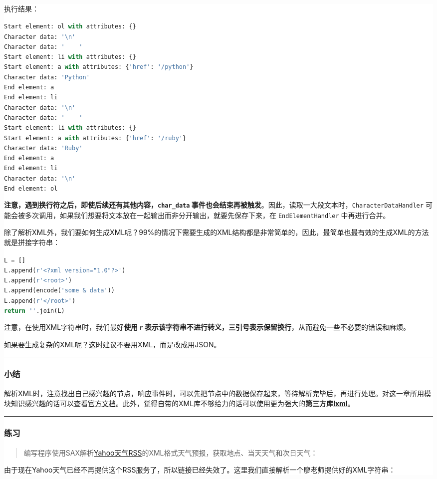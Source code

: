 执行结果：

```python
Start element: ol with attributes: {}
Character data: '\n'
Character data: '    '
Start element: li with attributes: {}
Start element: a with attributes: {'href': '/python'}
Character data: 'Python'
End element: a
End element: li
Character data: '\n'
Character data: '    '
Start element: li with attributes: {}
Start element: a with attributes: {'href': '/ruby'}
Character data: 'Ruby'
End element: a
End element: li
Character data: '\n'
End element: ol
```

**注意，遇到换行符之后，即使后续还有其他内容，`char_data` 事件也会结束再被触发**。因此，读取一大段文本时，`CharacterDataHandler` 可能会被多次调用，如果我们想要将文本放在一起输出而非分开输出，就要先保存下来，在 `EndElementHandler` 中再进行合并。

除了解析XML外，我们要如何生成XML呢？99%的情况下需要生成的XML结构都是非常简单的，因此，最简单也最有效的生成XML的方法就是拼接字符串：

```python
L = []
L.append(r'<?xml version="1.0"?>')
L.append(r'<root>')
L.append(encode('some & data'))
L.append(r'</root>')
return ''.join(L)
```

注意，在使用XML字符串时，我们最好**使用 `r` 表示该字符串不进行转义，三引号表示保留换行**，从而避免一些不必要的错误和麻烦。

如果要生成复杂的XML呢？这时建议不要用XML，而是改成用JSON。

---

### 小结

解析XML时，注意找出自己感兴趣的节点，响应事件时，可以先把节点中的数据保存起来，等待解析完毕后，再进行处理。对这一章所用模块知识感兴趣的话可以查看[官方文档](https://docs.python.org/3/library/pyexpat.html#module-xml.parsers.expat)。此外，觉得自带的XML库不够给力的话可以使用更为强大的**第三方库[lxml](http://lxml.de/)**。

---

### 练习

> 编写程序使用SAX解析[Yahoo天气RSS](http://weather.yahooapis.com/forecastrss?u=c&w=2151330)的XML格式天气预报，获取地点、当天天气和次日天气：

由于现在Yahoo天气已经不再提供这个RSS服务了，所以链接已经失效了。这里我们直接解析一个廖老师提供好的XML字符串：
